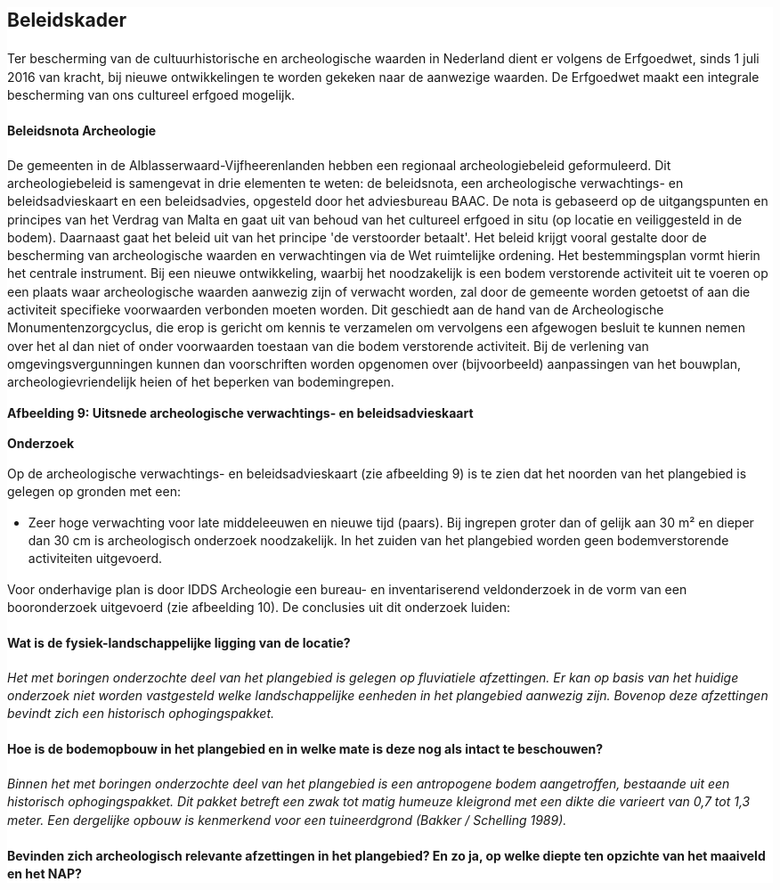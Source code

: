 ## **Beleidskader**

Ter bescherming van de cultuurhistorische en archeologische waarden in Nederland dient er volgens de Erfgoedwet, sinds 1 juli 2016 van kracht, bij nieuwe ontwikkelingen te worden gekeken naar de aanwezige waarden. De Erfgoedwet maakt een integrale bescherming van ons cultureel erfgoed mogelijk.

#### **Beleidsnota Archeologie**

De gemeenten in de Alblasserwaard-Vijfheerenlanden hebben een regionaal archeologiebeleid geformuleerd. Dit archeologiebeleid is samengevat in drie elementen te weten: de beleidsnota, een archeologische verwachtings- en beleidsadvieskaart en een beleidsadvies, opgesteld door het adviesbureau BAAC. De nota is gebaseerd op de uitgangspunten en principes van het Verdrag van Malta en gaat uit van behoud van het cultureel erfgoed in situ (op locatie en veiliggesteld in de bodem). Daarnaast gaat het beleid uit van het principe 'de verstoorder betaalt'. Het beleid krijgt vooral gestalte door de bescherming van archeologische waarden en verwachtingen via de Wet ruimtelijke ordening. Het bestemmingsplan vormt hierin het centrale instrument. Bij een nieuwe ontwikkeling, waarbij het noodzakelijk is een bodem verstorende activiteit uit te voeren op een plaats waar archeologische waarden aanwezig zijn of verwacht worden, zal door de gemeente worden getoetst of aan die activiteit specifieke voorwaarden verbonden moeten worden. Dit geschiedt aan de hand van de Archeologische Monumentenzorgcyclus, die erop is gericht om kennis te verzamelen om vervolgens een afgewogen besluit te kunnen nemen over het al dan niet of onder voorwaarden toestaan van die bodem verstorende activiteit. Bij de verlening van omgevingsvergunningen kunnen dan voorschriften worden opgenomen over (bijvoorbeeld) aanpassingen van het bouwplan, archeologievriendelijk heien of het beperken van bodemingrepen.

**Afbeelding 9: Uitsnede archeologische verwachtings- en beleidsadvieskaart**

**Onderzoek** 

Op de archeologische verwachtings- en beleidsadvieskaart (zie afbeelding 9) is te zien dat het noorden van het plangebied is gelegen op gronden met een:

- Zeer hoge verwachting voor late middeleeuwen en nieuwe tijd (paars). Bij ingrepen groter dan of gelijk aan 30 m² en dieper dan 30 cm is archeologisch onderzoek noodzakelijk.
In het zuiden van het plangebied worden geen bodemverstorende activiteiten uitgevoerd.

Voor onderhavige plan is door IDDS Archeologie een bureau- en inventariserend veldonderzoek in de vorm van een booronderzoek uitgevoerd (zie afbeelding 10). De conclusies uit dit onderzoek luiden:

#### **Wat is de fysiek-landschappelijke ligging van de locatie?**

*Het met boringen onderzochte deel van het plangebied is gelegen op fluviatiele afzettingen. Er kan op basis van het huidige onderzoek niet worden vastgesteld welke landschappelijke eenheden in het plangebied aanwezig zijn. Bovenop deze afzettingen bevindt zich een historisch ophogingspakket.* 

#### **Hoe is de bodemopbouw in het plangebied en in welke mate is deze nog als intact te beschouwen?**

*Binnen het met boringen onderzochte deel van het plangebied is een antropogene bodem aangetroffen, bestaande uit een historisch ophogingspakket. Dit pakket betreft een zwak tot matig humeuze kleigrond met een dikte die varieert van 0,7 tot 1,3 meter. Een dergelijke opbouw is kenmerkend voor een tuineerdgrond (Bakker / Schelling 1989).* 

#### **Bevinden zich archeologisch relevante afzettingen in het plangebied? En zo ja, op welke diepte ten opzichte van het maaiveld en het NAP?**
